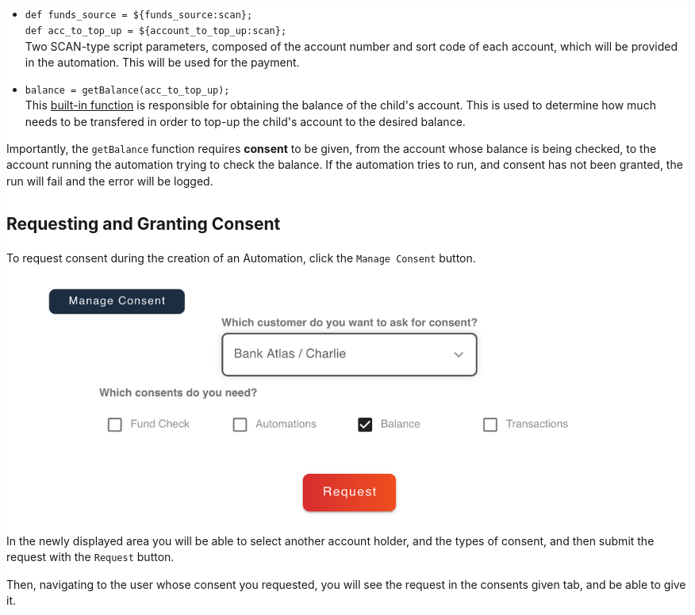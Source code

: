- `def funds_source = ${funds_source:scan};`<br>
`def acc_to_top_up = ${account_to_top_up:scan};`<br>
Two SCAN-type script parameters, composed of the account number and sort code of each account, which will be provided in the automation. This will be used for the payment.

- `balance = getBalance(acc_to_top_up);`<br>
This [built-in function][builtinfunction] is responsible for obtaining the balance of the child's account. This is used to determine how much needs to be transfered in order to top-up the child's account to the desired balance. 

Importantly, the `getBalance` function requires **consent** to be given, from the account whose balance is being checked, to the account running the automation trying to check the balance. If the automation tries to run, and consent has not been granted, the run will fail and the error will be logged.

## Requesting and Granting Consent
To request consent during the creation of an Automation, click the `Manage Consent` button. 

<div style="text-align: center;">
    <img src="/assets/images/tutorial0/manage_consent.png" width="90%">
</div>

In the newly displayed area you will be able to select another account holder, and the types of consent, and then submit the request with the `Request` button.

Then, navigating to the user whose consent you requested, you will see the request in the consents given tab, and be able to give it.

<div style="text-align: center;">

[Reserves]: /docs/tutorials/tutorial_reserves
[builtinfunction]: /docs/payscript/built_in_functions
[sandbox]: /docs/sandbox